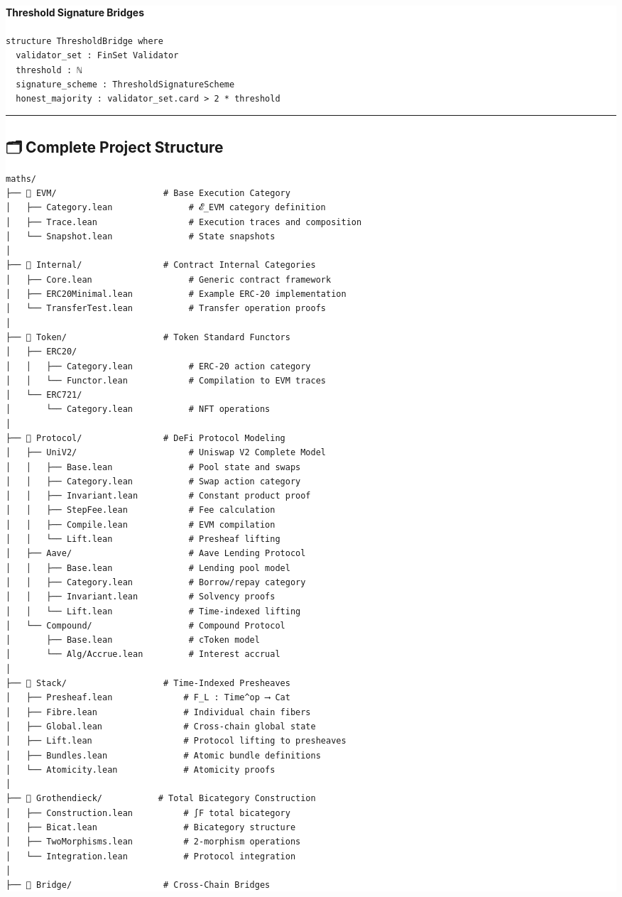 #### **Threshold Signature Bridges**
```lean
structure ThresholdBridge where
  validator_set : FinSet Validator
  threshold : ℕ
  signature_scheme : ThresholdSignatureScheme
  honest_majority : validator_set.card > 2 * threshold
```

---

## 🗂️ Complete Project Structure

```
maths/
├── 📁 EVM/                     # Base Execution Category
│   ├── Category.lean               # 𝓔_EVM category definition
│   ├── Trace.lean                  # Execution traces and composition
│   └── Snapshot.lean               # State snapshots
│
├── 📁 Internal/                # Contract Internal Categories  
│   ├── Core.lean                   # Generic contract framework
│   ├── ERC20Minimal.lean           # Example ERC-20 implementation
│   └── TransferTest.lean           # Transfer operation proofs
│
├── 📁 Token/                   # Token Standard Functors
│   ├── ERC20/
│   │   ├── Category.lean           # ERC-20 action category
│   │   └── Functor.lean            # Compilation to EVM traces
│   └── ERC721/
│       └── Category.lean           # NFT operations
│
├── 📁 Protocol/                # DeFi Protocol Modeling
│   ├── UniV2/                      # Uniswap V2 Complete Model
│   │   ├── Base.lean               # Pool state and swaps
│   │   ├── Category.lean           # Swap action category  
│   │   ├── Invariant.lean          # Constant product proof
│   │   ├── StepFee.lean            # Fee calculation
│   │   ├── Compile.lean            # EVM compilation
│   │   └── Lift.lean               # Presheaf lifting
│   ├── Aave/                       # Aave Lending Protocol
│   │   ├── Base.lean               # Lending pool model
│   │   ├── Category.lean           # Borrow/repay category
│   │   ├── Invariant.lean          # Solvency proofs
│   │   └── Lift.lean               # Time-indexed lifting
│   └── Compound/                   # Compound Protocol
│       ├── Base.lean               # cToken model
│       └── Alg/Accrue.lean         # Interest accrual
│
├── 📁 Stack/                   # Time-Indexed Presheaves
│   ├── Presheaf.lean              # F_L : Time^op ⟶ Cat
│   ├── Fibre.lean                 # Individual chain fibers
│   ├── Global.lean                # Cross-chain global state
│   ├── Lift.lean                  # Protocol lifting to presheaves
│   ├── Bundles.lean               # Atomic bundle definitions
│   └── Atomicity.lean             # Atomicity proofs
│
├── 📁 Grothendieck/           # Total Bicategory Construction
│   ├── Construction.lean          # ∫F total bicategory
│   ├── Bicat.lean                 # Bicategory structure
│   ├── TwoMorphisms.lean          # 2-morphism operations
│   └── Integration.lean           # Protocol integration
│
├── 📁 Bridge/                  # Cross-Chain Bridges
```